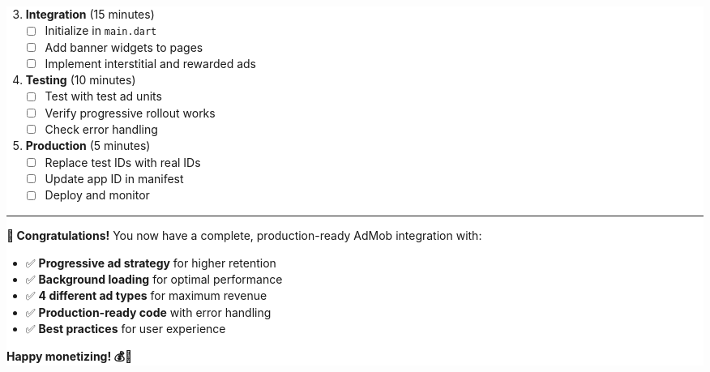 3. **Integration** (15 minutes)
   - [ ] Initialize in `main.dart`
   - [ ] Add banner widgets to pages
   - [ ] Implement interstitial and rewarded ads

4. **Testing** (10 minutes)
   - [ ] Test with test ad units
   - [ ] Verify progressive rollout works
   - [ ] Check error handling

5. **Production** (5 minutes)
   - [ ] Replace test IDs with real IDs
   - [ ] Update app ID in manifest
   - [ ] Deploy and monitor

---

**🎉 Congratulations!** You now have a complete, production-ready AdMob integration with:

- ✅ **Progressive ad strategy** for higher retention
- ✅ **Background loading** for optimal performance  
- ✅ **4 different ad types** for maximum revenue
- ✅ **Production-ready code** with error handling
- ✅ **Best practices** for user experience

**Happy monetizing! 💰📱** 